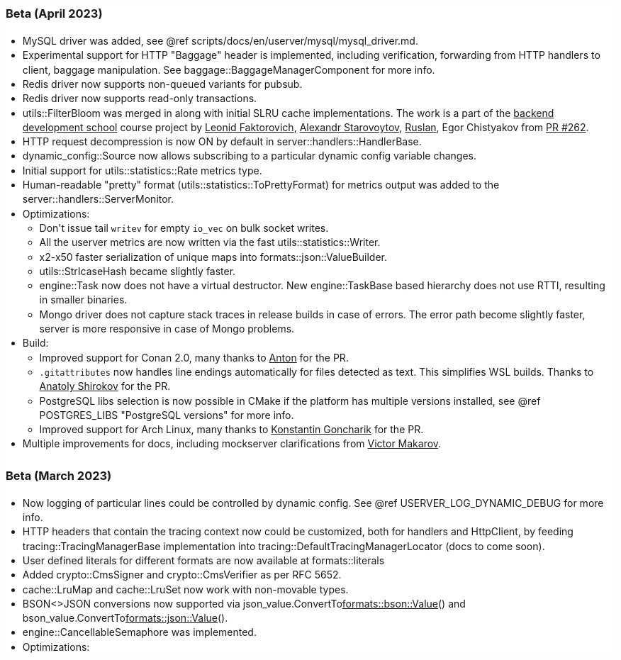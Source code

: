 
### Beta (April 2023)

* MySQL driver was added, see @ref scripts/docs/en/userver/mysql/mysql_driver.md.
* Experimental support for HTTP "Baggage" header is implemented, including
  verification, forwarding from HTTP handlers to client, baggage manipulation.
  See baggage::BaggageManagerComponent for more info.
* Redis driver now supports non-queued variants for pubsub.
* Redis driver now supports read-only transactions.
* utils::FilterBloom was merged in along with initial SLRU cache implementations.
  The work is a part of the
  [backend development school](https://academy.yandex.ru/schools/backend)
  course project by [Leonid Faktorovich](https://github.com/LeonidFaktorovich),
  [Alexandr Starovoytov](https://github.com/stewkk),
  [Ruslan](https://github.com/raslboyy), Egor Chistyakov from
  [PR #262](https://github.com/userver-framework/userver/pull/262).
* HTTP request decompression is now ON by default in
  server::handlers::HandlerBase.
* dynamic_config::Source now allows subscribing to a particular dynamic config
  variable changes.
* Initial support for utils::statistics::Rate metrics type.
* Human-readable "pretty" format (utils::statistics::ToPrettyFormat) for metrics
  output was added to the server::handlers::ServerMonitor.
* Optimizations:
  * Don't issue tail `writev` for empty `io_vec` on bulk socket writes.
  * All the userver metrics are now written via the fast
    utils::statistics::Writer.
  * x2-x50 faster serialization of unique maps into formats::json::ValueBuilder.
  * utils::StrIcaseHash became slightly faster.
  * engine::Task now does not have a virtual destructor. New engine::TaskBase
    based hierarchy does not use RTTI, resulting in smaller binaries.
  * Mongo driver does not capture stack traces in release builds in case of
    errors. The error path become slightly faster, server is more responsive
    in case of Mongo problems.
* Build:
  * Improved support for Conan 2.0, many thanks to
    [Anton](https://github.com/Jihadist) for the PR.
  * `.gitattributes` now handles line endings automatically for files detected
    as text. This simplifies WSL builds. Thanks to
    [Anatoly Shirokov](https://github.com/anatoly-spb) for the PR.
  * PostgreSQL libs selection is now possible in CMake if the platform has
    multiple versions installed, see
    @ref POSTGRES_LIBS "PostgreSQL versions" for more info.
  * Improved support for Arch Linux, many thanks to
    [Konstantin Goncharik](https://github.com/botanegg) for the PR.
* Multiple improvements for docs, including mockserver clarifications from
  [Victor Makarov](https://github.com/vitek).


### Beta (March 2023)

* Now logging of particular lines could be controlled by dynamic config. See
  @ref USERVER_LOG_DYNAMIC_DEBUG for more info.
* HTTP headers that contain the tracing context now could be customized,
  both for handlers and HttpClient, by feeding tracing::TracingManagerBase
  implementation into tracing::DefaultTracingManagerLocator (docs to come soon).
* User defined literals for different formats are now available at formats::literals
* Added crypto::CmsSigner and crypto::CmsVerifier as per RFC 5652.
* cache::LruMap and cache::LruSet now work with non-movable types.
* BSON<>JSON conversions now supported via
  json_value.ConvertTo<formats::bson::Value>() and
  bson_value.ConvertTo<formats::json::Value>().
* engine::CancellableSemaphore was implemented.
* Optimizations: